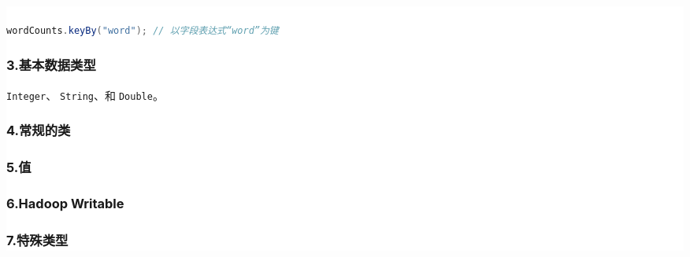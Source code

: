 ```java

wordCounts.keyBy("word"); // 以字段表达式“word”为键
```

### 3.基本数据类型

`Integer`、 `String`、和 `Double`。

### 4.常规的类

### 5.值

### 6.Hadoop Writable

### 7.特殊类型
